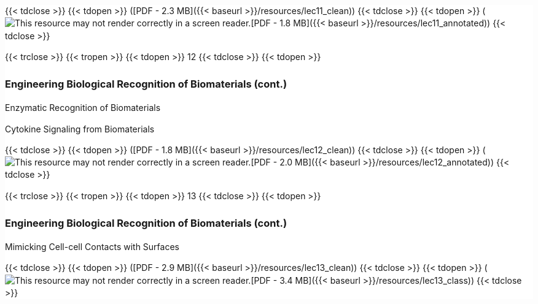 {{< tdclose >}}
{{< tdopen >}}
([PDF - 2.3 MB]({{< baseurl >}}/resources/lec11_clean))
{{< tdclose >}}
{{< tdopen >}}
(![This resource may not render correctly in a screen reader.](/images/inacessible.gif)[PDF - 1.8 MB]({{< baseurl >}}/resources/lec11_annotated))
{{< tdclose >}}

{{< trclose >}}
{{< tropen >}}
{{< tdopen >}}
12
{{< tdclose >}}
{{< tdopen >}}


### Engineering Biological Recognition of Biomaterials (cont.)

Enzymatic Recognition of Biomaterials

Cytokine Signaling from Biomaterials


{{< tdclose >}}
{{< tdopen >}}
([PDF - 1.8 MB]({{< baseurl >}}/resources/lec12_clean))
{{< tdclose >}}
{{< tdopen >}}
(![This resource may not render correctly in a screen reader.](/images/inacessible.gif)[PDF - 2.0 MB]({{< baseurl >}}/resources/lec12_annotated))
{{< tdclose >}}

{{< trclose >}}
{{< tropen >}}
{{< tdopen >}}
13
{{< tdclose >}}
{{< tdopen >}}


### Engineering Biological Recognition of Biomaterials (cont.)

Mimicking Cell-cell Contacts with Surfaces


{{< tdclose >}}
{{< tdopen >}}
([PDF - 2.9 MB]({{< baseurl >}}/resources/lec13_clean))
{{< tdclose >}}
{{< tdopen >}}
(![This resource may not render correctly in a screen reader.](/images/inacessible.gif)[PDF - 3.4 MB]({{< baseurl >}}/resources/lec13_class))
{{< tdclose >}}
